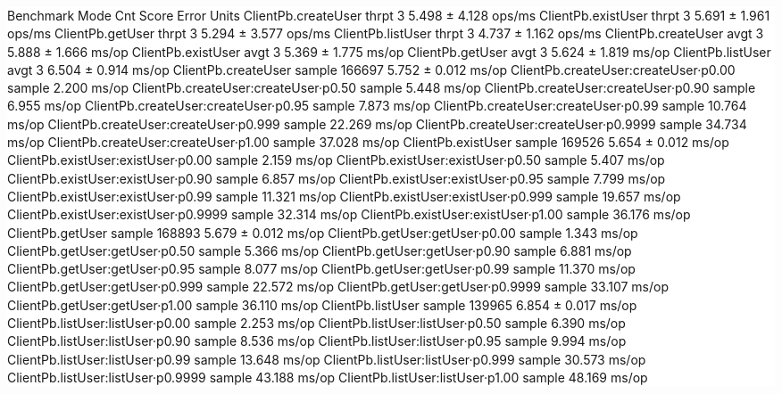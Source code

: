 Benchmark                                 Mode     Cnt   Score   Error   Units
ClientPb.createUser                      thrpt       3   5.498 ± 4.128  ops/ms
ClientPb.existUser                       thrpt       3   5.691 ± 1.961  ops/ms
ClientPb.getUser                         thrpt       3   5.294 ± 3.577  ops/ms
ClientPb.listUser                        thrpt       3   4.737 ± 1.162  ops/ms
ClientPb.createUser                       avgt       3   5.888 ± 1.666   ms/op
ClientPb.existUser                        avgt       3   5.369 ± 1.775   ms/op
ClientPb.getUser                          avgt       3   5.624 ± 1.819   ms/op
ClientPb.listUser                         avgt       3   6.504 ± 0.914   ms/op
ClientPb.createUser                     sample  166697   5.752 ± 0.012   ms/op
ClientPb.createUser:createUser·p0.00    sample           2.200           ms/op
ClientPb.createUser:createUser·p0.50    sample           5.448           ms/op
ClientPb.createUser:createUser·p0.90    sample           6.955           ms/op
ClientPb.createUser:createUser·p0.95    sample           7.873           ms/op
ClientPb.createUser:createUser·p0.99    sample          10.764           ms/op
ClientPb.createUser:createUser·p0.999   sample          22.269           ms/op
ClientPb.createUser:createUser·p0.9999  sample          34.734           ms/op
ClientPb.createUser:createUser·p1.00    sample          37.028           ms/op
ClientPb.existUser                      sample  169526   5.654 ± 0.012   ms/op
ClientPb.existUser:existUser·p0.00      sample           2.159           ms/op
ClientPb.existUser:existUser·p0.50      sample           5.407           ms/op
ClientPb.existUser:existUser·p0.90      sample           6.857           ms/op
ClientPb.existUser:existUser·p0.95      sample           7.799           ms/op
ClientPb.existUser:existUser·p0.99      sample          11.321           ms/op
ClientPb.existUser:existUser·p0.999     sample          19.657           ms/op
ClientPb.existUser:existUser·p0.9999    sample          32.314           ms/op
ClientPb.existUser:existUser·p1.00      sample          36.176           ms/op
ClientPb.getUser                        sample  168893   5.679 ± 0.012   ms/op
ClientPb.getUser:getUser·p0.00          sample           1.343           ms/op
ClientPb.getUser:getUser·p0.50          sample           5.366           ms/op
ClientPb.getUser:getUser·p0.90          sample           6.881           ms/op
ClientPb.getUser:getUser·p0.95          sample           8.077           ms/op
ClientPb.getUser:getUser·p0.99          sample          11.370           ms/op
ClientPb.getUser:getUser·p0.999         sample          22.572           ms/op
ClientPb.getUser:getUser·p0.9999        sample          33.107           ms/op
ClientPb.getUser:getUser·p1.00          sample          36.110           ms/op
ClientPb.listUser                       sample  139965   6.854 ± 0.017   ms/op
ClientPb.listUser:listUser·p0.00        sample           2.253           ms/op
ClientPb.listUser:listUser·p0.50        sample           6.390           ms/op
ClientPb.listUser:listUser·p0.90        sample           8.536           ms/op
ClientPb.listUser:listUser·p0.95        sample           9.994           ms/op
ClientPb.listUser:listUser·p0.99        sample          13.648           ms/op
ClientPb.listUser:listUser·p0.999       sample          30.573           ms/op
ClientPb.listUser:listUser·p0.9999      sample          43.188           ms/op
ClientPb.listUser:listUser·p1.00        sample          48.169           ms/op
